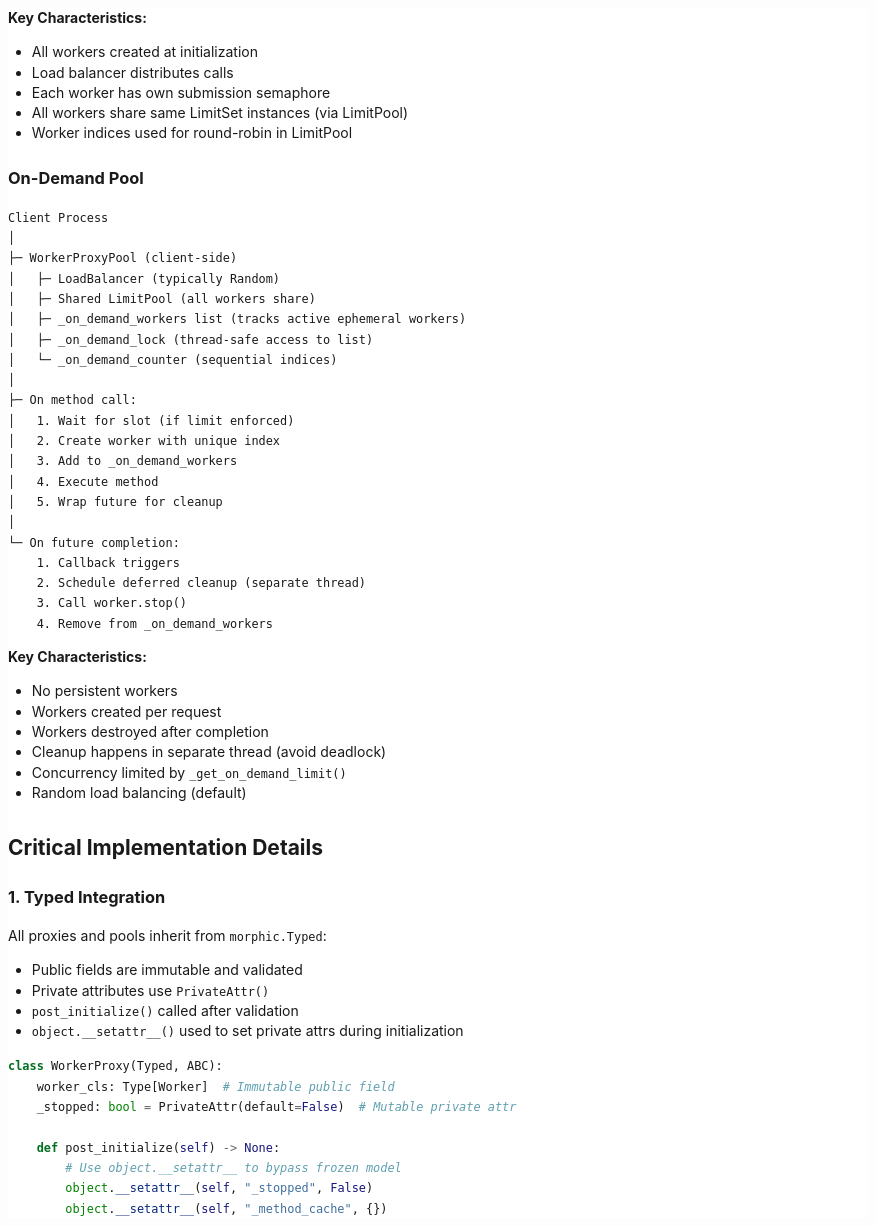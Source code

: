 **Key Characteristics:**
- All workers created at initialization
- Load balancer distributes calls
- Each worker has own submission semaphore
- All workers share same LimitSet instances (via LimitPool)
- Worker indices used for round-robin in LimitPool

### On-Demand Pool

```
Client Process
│
├─ WorkerProxyPool (client-side)
│   ├─ LoadBalancer (typically Random)
│   ├─ Shared LimitPool (all workers share)
│   ├─ _on_demand_workers list (tracks active ephemeral workers)
│   ├─ _on_demand_lock (thread-safe access to list)
│   └─ _on_demand_counter (sequential indices)
│
├─ On method call:
│   1. Wait for slot (if limit enforced)
│   2. Create worker with unique index
│   3. Add to _on_demand_workers
│   4. Execute method
│   5. Wrap future for cleanup
│
└─ On future completion:
    1. Callback triggers
    2. Schedule deferred cleanup (separate thread)
    3. Call worker.stop()
    4. Remove from _on_demand_workers
```

**Key Characteristics:**
- No persistent workers
- Workers created per request
- Workers destroyed after completion
- Cleanup happens in separate thread (avoid deadlock)
- Concurrency limited by `_get_on_demand_limit()`
- Random load balancing (default)

## Critical Implementation Details

### 1. Typed Integration

All proxies and pools inherit from `morphic.Typed`:
- Public fields are immutable and validated
- Private attributes use `PrivateAttr()`
- `post_initialize()` called after validation
- `object.__setattr__()` used to set private attrs during initialization

```python
class WorkerProxy(Typed, ABC):
    worker_cls: Type[Worker]  # Immutable public field
    _stopped: bool = PrivateAttr(default=False)  # Mutable private attr
    
    def post_initialize(self) -> None:
        # Use object.__setattr__ to bypass frozen model
        object.__setattr__(self, "_stopped", False)
        object.__setattr__(self, "_method_cache", {})
```
